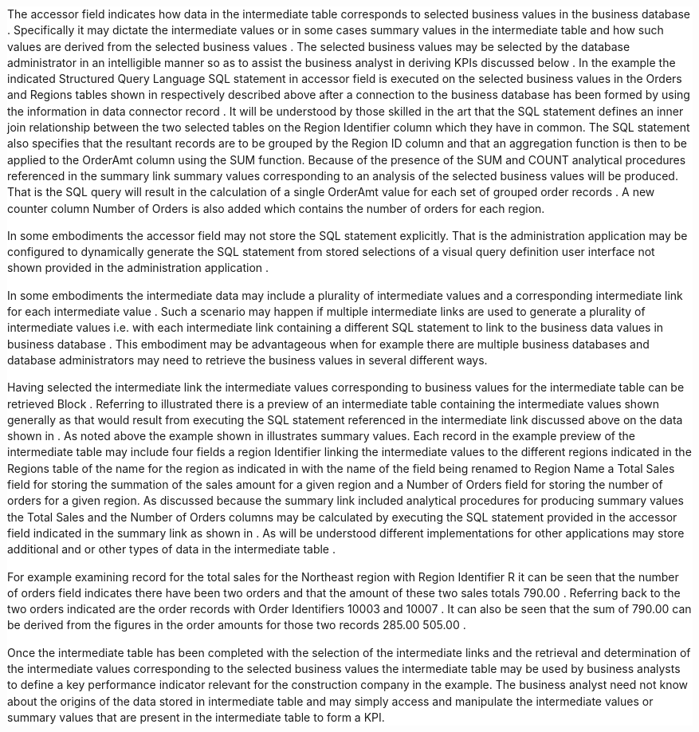 The accessor field indicates how data in the intermediate table corresponds to selected business values in the business database . Specifically it may dictate the intermediate values or in some cases summary values in the intermediate table and how such values are derived from the selected business values . The selected business values may be selected by the database administrator in an intelligible manner so as to assist the business analyst in deriving KPIs discussed below . In the example the indicated Structured Query Language SQL statement in accessor field is executed on the selected business values in the Orders and Regions tables shown in respectively described above after a connection to the business database has been formed by using the information in data connector record . It will be understood by those skilled in the art that the SQL statement defines an inner join relationship between the two selected tables on the Region Identifier column which they have in common. The SQL statement also specifies that the resultant records are to be grouped by the Region ID column and that an aggregation function is then to be applied to the OrderAmt column using the SUM function. Because of the presence of the SUM and COUNT analytical procedures referenced in the summary link summary values corresponding to an analysis of the selected business values will be produced. That is the SQL query will result in the calculation of a single OrderAmt value for each set of grouped order records . A new counter column Number of Orders is also added which contains the number of orders for each region.

In some embodiments the accessor field may not store the SQL statement explicitly. That is the administration application may be configured to dynamically generate the SQL statement from stored selections of a visual query definition user interface not shown provided in the administration application .

In some embodiments the intermediate data may include a plurality of intermediate values and a corresponding intermediate link for each intermediate value . Such a scenario may happen if multiple intermediate links are used to generate a plurality of intermediate values i.e. with each intermediate link containing a different SQL statement to link to the business data values in business database . This embodiment may be advantageous when for example there are multiple business databases and database administrators may need to retrieve the business values in several different ways.

Having selected the intermediate link the intermediate values corresponding to business values for the intermediate table can be retrieved Block . Referring to illustrated there is a preview of an intermediate table containing the intermediate values shown generally as that would result from executing the SQL statement referenced in the intermediate link discussed above on the data shown in . As noted above the example shown in illustrates summary values. Each record in the example preview of the intermediate table may include four fields a region Identifier linking the intermediate values to the different regions indicated in the Regions table of the name for the region as indicated in with the name of the field being renamed to Region Name a Total Sales field for storing the summation of the sales amount for a given region and a Number of Orders field for storing the number of orders for a given region. As discussed because the summary link included analytical procedures for producing summary values the Total Sales and the Number of Orders columns may be calculated by executing the SQL statement provided in the accessor field indicated in the summary link as shown in . As will be understood different implementations for other applications may store additional and or other types of data in the intermediate table .

For example examining record for the total sales for the Northeast region with Region Identifier R it can be seen that the number of orders field indicates there have been two orders and that the amount of these two sales totals 790.00 . Referring back to the two orders indicated are the order records with Order Identifiers 10003 and 10007 . It can also be seen that the sum of 790.00 can be derived from the figures in the order amounts for those two records 285.00 505.00 .

Once the intermediate table has been completed with the selection of the intermediate links and the retrieval and determination of the intermediate values corresponding to the selected business values the intermediate table may be used by business analysts to define a key performance indicator relevant for the construction company in the example. The business analyst need not know about the origins of the data stored in intermediate table and may simply access and manipulate the intermediate values or summary values that are present in the intermediate table to form a KPI.
